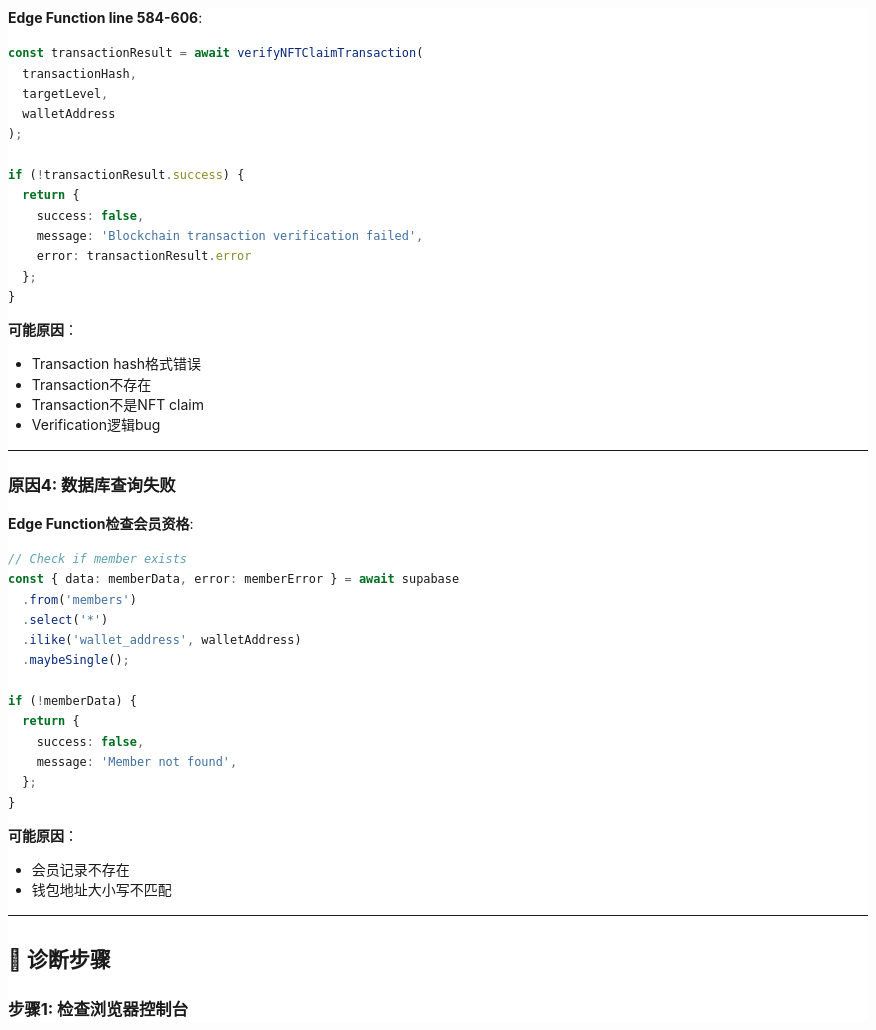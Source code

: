 **Edge Function line 584-606**:
```typescript
const transactionResult = await verifyNFTClaimTransaction(
  transactionHash,
  targetLevel,
  walletAddress
);

if (!transactionResult.success) {
  return {
    success: false,
    message: 'Blockchain transaction verification failed',
    error: transactionResult.error
  };
}
```

**可能原因**：
- Transaction hash格式错误
- Transaction不存在
- Transaction不是NFT claim
- Verification逻辑bug

---

### 原因4: 数据库查询失败

**Edge Function检查会员资格**:
```typescript
// Check if member exists
const { data: memberData, error: memberError } = await supabase
  .from('members')
  .select('*')
  .ilike('wallet_address', walletAddress)
  .maybeSingle();

if (!memberData) {
  return {
    success: false,
    message: 'Member not found',
  };
}
```

**可能原因**：
- 会员记录不存在
- 钱包地址大小写不匹配

---

## 🔧 诊断步骤

### 步骤1: 检查浏览器控制台
